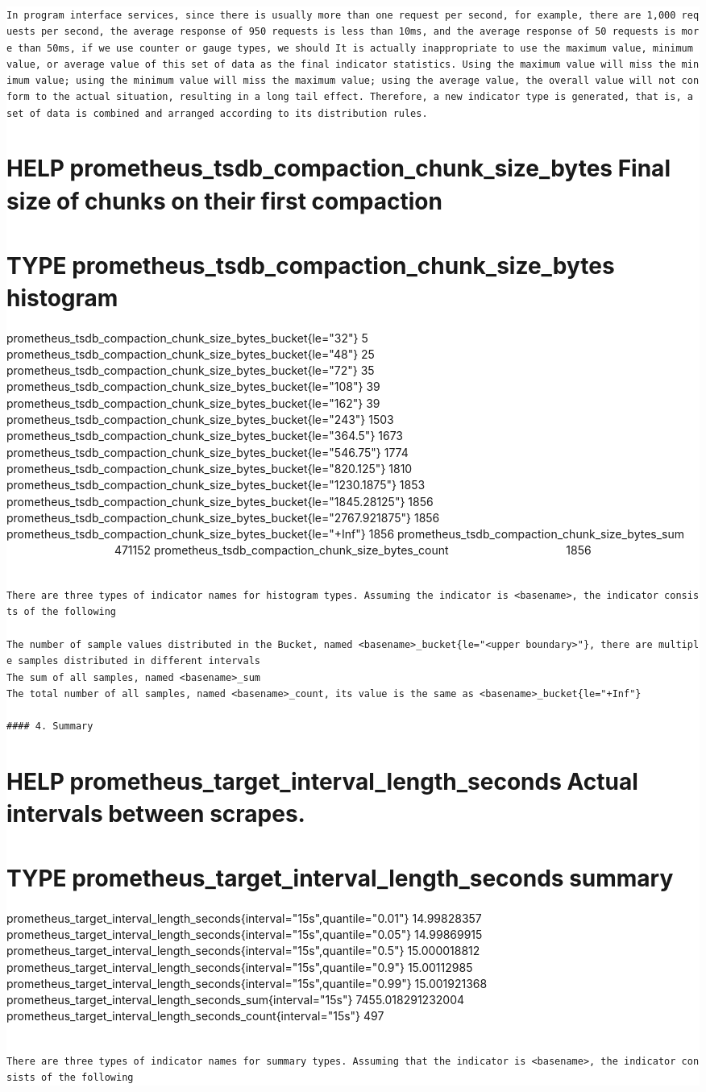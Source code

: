```
In program interface services, since there is usually more than one request per second, for example, there are 1,000 requests per second, the average response of 950 requests is less than 10ms, and the average response of 50 requests is more than 50ms, if we use counter or gauge types, we should It is actually inappropriate to use the maximum value, minimum value, or average value of this set of data as the final indicator statistics. Using the maximum value will miss the minimum value; using the minimum value will miss the maximum value; using the average value, the overall value will not conform to the actual situation, resulting in a long tail effect. Therefore, a new indicator type is generated, that is, a set of data is combined and arranged according to its distribution rules.

```
# HELP prometheus_tsdb_compaction_chunk_size_bytes Final size of chunks on their first compaction
# TYPE prometheus_tsdb_compaction_chunk_size_bytes histogram
prometheus_tsdb_compaction_chunk_size_bytes_bucket{le="32"} 5
prometheus_tsdb_compaction_chunk_size_bytes_bucket{le="48"} 25
prometheus_tsdb_compaction_chunk_size_bytes_bucket{le="72"} 35
prometheus_tsdb_compaction_chunk_size_bytes_bucket{le="108"} 39
prometheus_tsdb_compaction_chunk_size_bytes_bucket{le="162"} 39
prometheus_tsdb_compaction_chunk_size_bytes_bucket{le="243"} 1503
prometheus_tsdb_compaction_chunk_size_bytes_bucket{le="364.5"} 1673
prometheus_tsdb_compaction_chunk_size_bytes_bucket{le="546.75"} 1774
prometheus_tsdb_compaction_chunk_size_bytes_bucket{le="820.125"} 1810
prometheus_tsdb_compaction_chunk_size_bytes_bucket{le="1230.1875"} 1853
prometheus_tsdb_compaction_chunk_size_bytes_bucket{le="1845.28125"} 1856
prometheus_tsdb_compaction_chunk_size_bytes_bucket{le="2767.921875"} 1856
prometheus_tsdb_compaction_chunk_size_bytes_bucket{le="+Inf"} 1856
prometheus_tsdb_compaction_chunk_size_bytes_sum                                       471152
prometheus_tsdb_compaction_chunk_size_bytes_count                                     1856
```

There are three types of indicator names for histogram types. Assuming the indicator is <basename>, the indicator consists of the following

The number of sample values distributed in the Bucket, named <basename>_bucket{le="<upper boundary>"}, there are multiple samples distributed in different intervals
The sum of all samples, named <basename>_sum
The total number of all samples, named <basename>_count, its value is the same as <basename>_bucket{le="+Inf"}

#### 4. Summary

```
# HELP prometheus_target_interval_length_seconds Actual intervals between scrapes.
# TYPE prometheus_target_interval_length_seconds summary
prometheus_target_interval_length_seconds{interval="15s",quantile="0.01"} 14.99828357
prometheus_target_interval_length_seconds{interval="15s",quantile="0.05"} 14.99869915
prometheus_target_interval_length_seconds{interval="15s",quantile="0.5"} 15.000018812
prometheus_target_interval_length_seconds{interval="15s",quantile="0.9"} 15.00112985
prometheus_target_interval_length_seconds{interval="15s",quantile="0.99"} 15.001921368
prometheus_target_interval_length_seconds_sum{interval="15s"} 7455.018291232004
prometheus_target_interval_length_seconds_count{interval="15s"} 497
```

There are three types of indicator names for summary types. Assuming that the indicator is <basename>, the indicator consists of the following
```